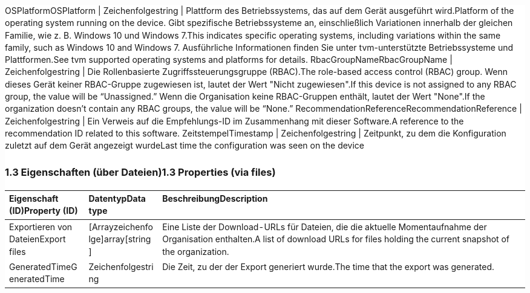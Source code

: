 <span data-ttu-id="6cbeb-196">OSPlatform</span><span class="sxs-lookup"><span data-stu-id="6cbeb-196">OSPlatform</span></span> | <span data-ttu-id="6cbeb-197">Zeichenfolge</span><span class="sxs-lookup"><span data-stu-id="6cbeb-197">string</span></span> | <span data-ttu-id="6cbeb-198">Plattform des Betriebssystems, das auf dem Gerät ausgeführt wird.</span><span class="sxs-lookup"><span data-stu-id="6cbeb-198">Platform of the operating system running on the device.</span></span> <span data-ttu-id="6cbeb-199">Gibt spezifische Betriebssysteme an, einschließlich Variationen innerhalb der gleichen Familie, wie z. B. Windows 10 und Windows 7.</span><span class="sxs-lookup"><span data-stu-id="6cbeb-199">This indicates specific operating systems, including variations within the same family, such as Windows 10 and Windows 7.</span></span> <span data-ttu-id="6cbeb-200">Ausführliche Informationen finden Sie unter tvm-unterstützte Betriebssysteme und Plattformen.</span><span class="sxs-lookup"><span data-stu-id="6cbeb-200">See tvm supported operating systems and platforms for details.</span></span>
<span data-ttu-id="6cbeb-201">RbacGroupName</span><span class="sxs-lookup"><span data-stu-id="6cbeb-201">RbacGroupName</span></span> | <span data-ttu-id="6cbeb-202">Zeichenfolge</span><span class="sxs-lookup"><span data-stu-id="6cbeb-202">string</span></span> | <span data-ttu-id="6cbeb-203">Die Rollenbasierte Zugriffssteuerungsgruppe (RBAC).</span><span class="sxs-lookup"><span data-stu-id="6cbeb-203">The role-based access control (RBAC) group.</span></span> <span data-ttu-id="6cbeb-204">Wenn dieses Gerät keiner RBAC-Gruppe zugewiesen ist, lautet der Wert "Nicht zugewiesen".</span><span class="sxs-lookup"><span data-stu-id="6cbeb-204">If this device is not assigned to any RBAC group, the value will be “Unassigned.”</span></span> <span data-ttu-id="6cbeb-205">Wenn die Organisation keine RBAC-Gruppen enthält, lautet der Wert "None".</span><span class="sxs-lookup"><span data-stu-id="6cbeb-205">If the organization doesn’t contain any RBAC groups, the value will be “None.”</span></span>
<span data-ttu-id="6cbeb-206">RecommendationReference</span><span class="sxs-lookup"><span data-stu-id="6cbeb-206">RecommendationReference</span></span> | <span data-ttu-id="6cbeb-207">Zeichenfolge</span><span class="sxs-lookup"><span data-stu-id="6cbeb-207">string</span></span> | <span data-ttu-id="6cbeb-208">Ein Verweis auf die Empfehlungs-ID im Zusammenhang mit dieser Software.</span><span class="sxs-lookup"><span data-stu-id="6cbeb-208">A reference to the recommendation ID related to this software.</span></span>
<span data-ttu-id="6cbeb-209">Zeitstempel</span><span class="sxs-lookup"><span data-stu-id="6cbeb-209">Timestamp</span></span> | <span data-ttu-id="6cbeb-210">Zeichenfolge</span><span class="sxs-lookup"><span data-stu-id="6cbeb-210">string</span></span> | <span data-ttu-id="6cbeb-211">Zeitpunkt, zu dem die Konfiguration zuletzt auf dem Gerät angezeigt wurde</span><span class="sxs-lookup"><span data-stu-id="6cbeb-211">Last time the configuration was seen on the device</span></span>

### <a name="13-properties-via-files"></a><span data-ttu-id="6cbeb-212">1.3 Eigenschaften (über Dateien)</span><span class="sxs-lookup"><span data-stu-id="6cbeb-212">1.3 Properties (via files)</span></span>

<span data-ttu-id="6cbeb-213">Eigenschaft (ID)</span><span class="sxs-lookup"><span data-stu-id="6cbeb-213">Property (ID)</span></span> | <span data-ttu-id="6cbeb-214">Datentyp</span><span class="sxs-lookup"><span data-stu-id="6cbeb-214">Data type</span></span> | <span data-ttu-id="6cbeb-215">Beschreibung</span><span class="sxs-lookup"><span data-stu-id="6cbeb-215">Description</span></span>
:---|:---|:---
<span data-ttu-id="6cbeb-216">Exportieren von Dateien</span><span class="sxs-lookup"><span data-stu-id="6cbeb-216">Export files</span></span> | <span data-ttu-id="6cbeb-217">\[Arrayzeichenfolge\]</span><span class="sxs-lookup"><span data-stu-id="6cbeb-217">array\[string\]</span></span> | <span data-ttu-id="6cbeb-218">Eine Liste der Download-URLs für Dateien, die die aktuelle Momentaufnahme der Organisation enthalten.</span><span class="sxs-lookup"><span data-stu-id="6cbeb-218">A list of download URLs for files holding the current snapshot of the organization.</span></span>
<span data-ttu-id="6cbeb-219">GeneratedTime</span><span class="sxs-lookup"><span data-stu-id="6cbeb-219">GeneratedTime</span></span> | <span data-ttu-id="6cbeb-220">Zeichenfolge</span><span class="sxs-lookup"><span data-stu-id="6cbeb-220">string</span></span> | <span data-ttu-id="6cbeb-221">Die Zeit, zu der der Export generiert wurde.</span><span class="sxs-lookup"><span data-stu-id="6cbeb-221">The time that the export was generated.</span></span>
